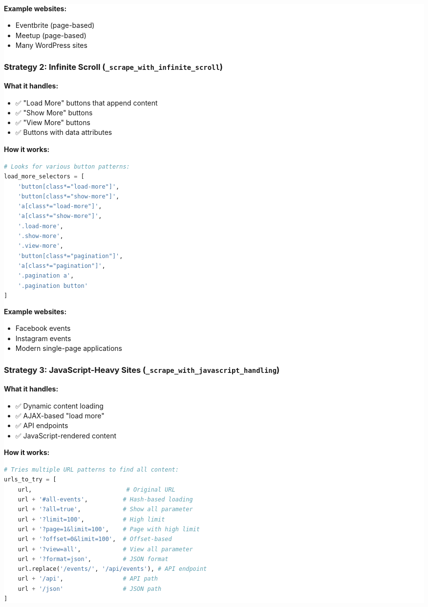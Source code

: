 **Example websites:**
- Eventbrite (page-based)
- Meetup (page-based)
- Many WordPress sites

### **Strategy 2: Infinite Scroll (`_scrape_with_infinite_scroll`)**

**What it handles:**
- ✅ "Load More" buttons that append content
- ✅ "Show More" buttons
- ✅ "View More" buttons
- ✅ Buttons with data attributes

**How it works:**
```python
# Looks for various button patterns:
load_more_selectors = [
    'button[class*="load-more"]',
    'button[class*="show-more"]',
    'a[class*="load-more"]',
    'a[class*="show-more"]',
    '.load-more',
    '.show-more',
    '.view-more',
    'button[class*="pagination"]',
    'a[class*="pagination"]',
    '.pagination a',
    '.pagination button'
]
```

**Example websites:**
- Facebook events
- Instagram events
- Modern single-page applications

### **Strategy 3: JavaScript-Heavy Sites (`_scrape_with_javascript_handling`)**

**What it handles:**
- ✅ Dynamic content loading
- ✅ AJAX-based "load more"
- ✅ API endpoints
- ✅ JavaScript-rendered content

**How it works:**
```python
# Tries multiple URL patterns to find all content:
urls_to_try = [
    url,                           # Original URL
    url + '#all-events',          # Hash-based loading
    url + '?all=true',            # Show all parameter
    url + '?limit=100',           # High limit
    url + '?page=1&limit=100',    # Page with high limit
    url + '?offset=0&limit=100',  # Offset-based
    url + '?view=all',            # View all parameter
    url + '?format=json',         # JSON format
    url.replace('/events/', '/api/events'), # API endpoint
    url + '/api',                 # API path
    url + '/json'                 # JSON path
]
```
